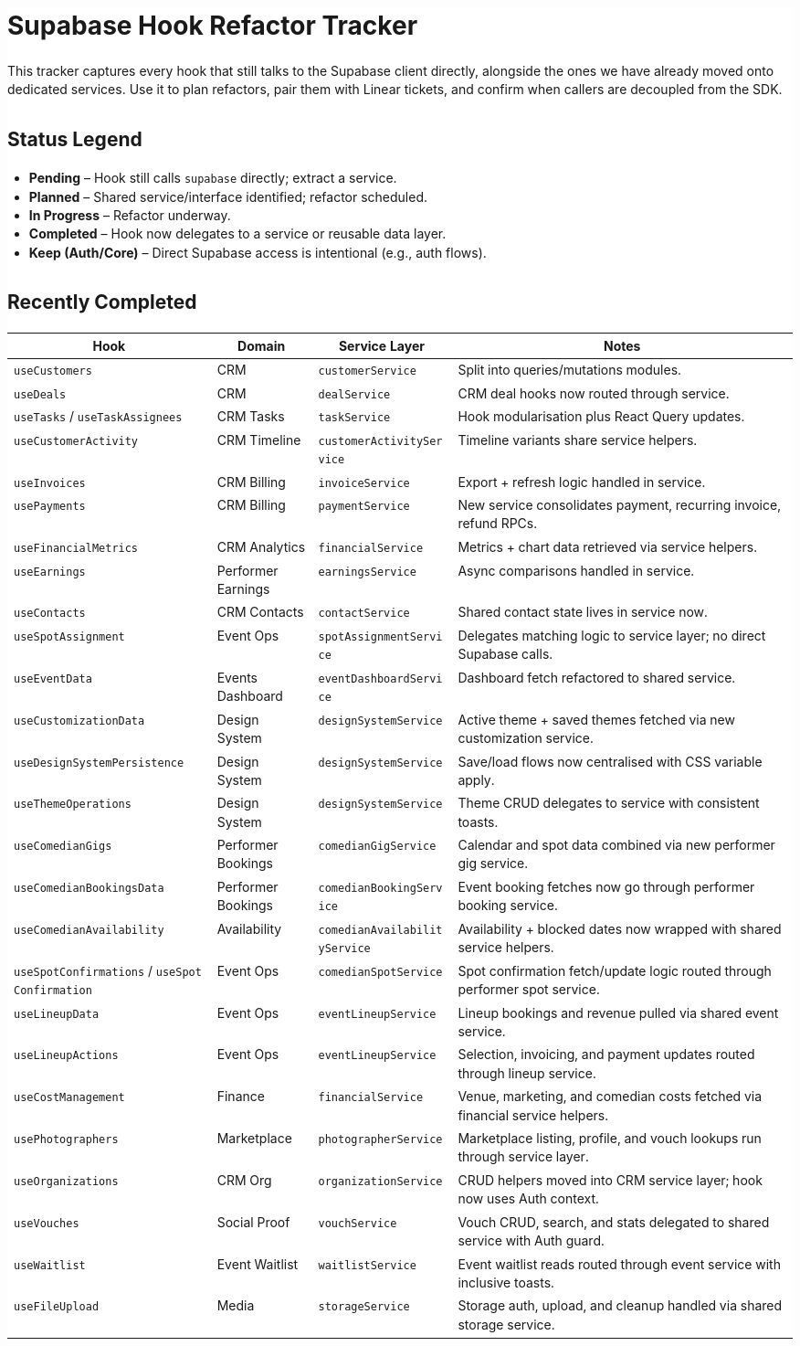# Supabase Hook Refactor Tracker

This tracker captures every hook that still talks to the Supabase client directly, alongside the ones we have already moved onto dedicated services. Use it to plan refactors, pair them with Linear tickets, and confirm when callers are decoupled from the SDK.

## Status Legend
- **Pending** – Hook still calls `supabase` directly; extract a service.
- **Planned** – Shared service/interface identified; refactor scheduled.
- **In Progress** – Refactor underway.
- **Completed** – Hook now delegates to a service or reusable data layer.
- **Keep (Auth/Core)** – Direct Supabase access is intentional (e.g., auth flows).

## Recently Completed
| Hook | Domain | Service Layer | Notes |
| --- | --- | --- | --- |
| `useCustomers` | CRM | `customerService` | Split into queries/mutations modules. |
| `useDeals` | CRM | `dealService` | CRM deal hooks now routed through service. |
| `useTasks` / `useTaskAssignees` | CRM Tasks | `taskService` | Hook modularisation plus React Query updates. |
| `useCustomerActivity` | CRM Timeline | `customerActivityService` | Timeline variants share service helpers. |
| `useInvoices` | CRM Billing | `invoiceService` | Export + refresh logic handled in service. |
| `usePayments` | CRM Billing | `paymentService` | New service consolidates payment, recurring invoice, refund RPCs. |
| `useFinancialMetrics` | CRM Analytics | `financialService` | Metrics + chart data retrieved via service helpers. |
| `useEarnings` | Performer Earnings | `earningsService` | Async comparisons handled in service. |
| `useContacts` | CRM Contacts | `contactService` | Shared contact state lives in service now. |
| `useSpotAssignment` | Event Ops | `spotAssignmentService` | Delegates matching logic to service layer; no direct Supabase calls. |
| `useEventData` | Events Dashboard | `eventDashboardService` | Dashboard fetch refactored to shared service. |
| `useCustomizationData` | Design System | `designSystemService` | Active theme + saved themes fetched via new customization service. |
| `useDesignSystemPersistence` | Design System | `designSystemService` | Save/load flows now centralised with CSS variable apply. |
| `useThemeOperations` | Design System | `designSystemService` | Theme CRUD delegates to service with consistent toasts. |
| `useComedianGigs` | Performer Bookings | `comedianGigService` | Calendar and spot data combined via new performer gig service. |
| `useComedianBookingsData` | Performer Bookings | `comedianBookingService` | Event booking fetches now go through performer booking service. |
| `useComedianAvailability` | Availability | `comedianAvailabilityService` | Availability + blocked dates now wrapped with shared service helpers. |
| `useSpotConfirmations` / `useSpotConfirmation` | Event Ops | `comedianSpotService` | Spot confirmation fetch/update logic routed through performer spot service. |
| `useLineupData` | Event Ops | `eventLineupService` | Lineup bookings and revenue pulled via shared event service. |
| `useLineupActions` | Event Ops | `eventLineupService` | Selection, invoicing, and payment updates routed through lineup service. |
| `useCostManagement` | Finance | `financialService` | Venue, marketing, and comedian costs fetched via financial service helpers. |
| `usePhotographers` | Marketplace | `photographerService` | Marketplace listing, profile, and vouch lookups run through service layer. |
| `useOrganizations` | CRM Org | `organizationService` | CRUD helpers moved into CRM service layer; hook now uses Auth context. |
| `useVouches` | Social Proof | `vouchService` | Vouch CRUD, search, and stats delegated to shared service with Auth guard. |
| `useWaitlist` | Event Waitlist | `waitlistService` | Event waitlist reads routed through event service with inclusive toasts. |
| `useFileUpload` | Media | `storageService` | Storage auth, upload, and cleanup handled via shared storage service. |